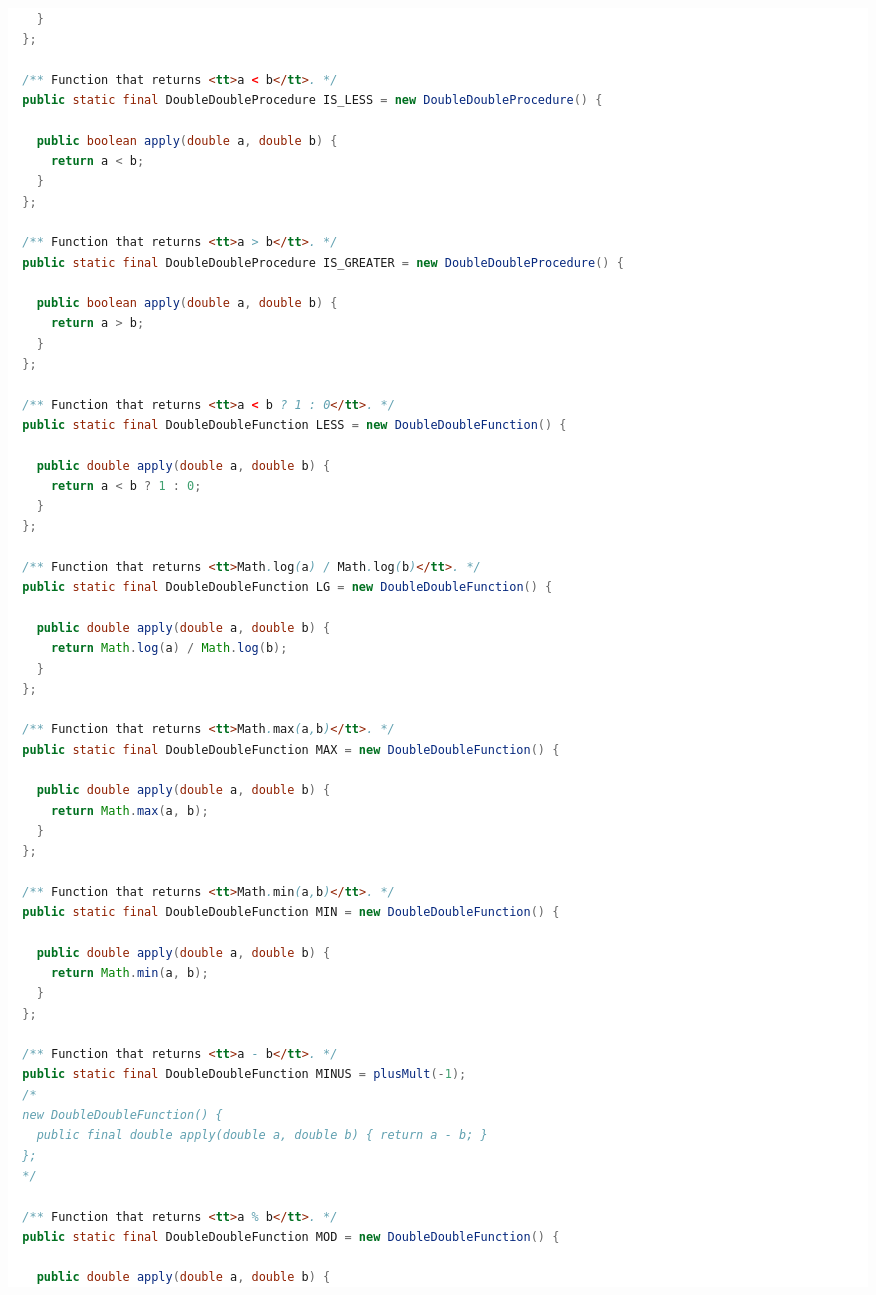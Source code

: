 ```java
    }
  };

  /** Function that returns <tt>a < b</tt>. */
  public static final DoubleDoubleProcedure IS_LESS = new DoubleDoubleProcedure() {

    public boolean apply(double a, double b) {
      return a < b;
    }
  };

  /** Function that returns <tt>a > b</tt>. */
  public static final DoubleDoubleProcedure IS_GREATER = new DoubleDoubleProcedure() {

    public boolean apply(double a, double b) {
      return a > b;
    }
  };

  /** Function that returns <tt>a < b ? 1 : 0</tt>. */
  public static final DoubleDoubleFunction LESS = new DoubleDoubleFunction() {

    public double apply(double a, double b) {
      return a < b ? 1 : 0;
    }
  };

  /** Function that returns <tt>Math.log(a) / Math.log(b)</tt>. */
  public static final DoubleDoubleFunction LG = new DoubleDoubleFunction() {

    public double apply(double a, double b) {
      return Math.log(a) / Math.log(b);
    }
  };

  /** Function that returns <tt>Math.max(a,b)</tt>. */
  public static final DoubleDoubleFunction MAX = new DoubleDoubleFunction() {

    public double apply(double a, double b) {
      return Math.max(a, b);
    }
  };

  /** Function that returns <tt>Math.min(a,b)</tt>. */
  public static final DoubleDoubleFunction MIN = new DoubleDoubleFunction() {

    public double apply(double a, double b) {
      return Math.min(a, b);
    }
  };

  /** Function that returns <tt>a - b</tt>. */
  public static final DoubleDoubleFunction MINUS = plusMult(-1);
  /*
  new DoubleDoubleFunction() {
    public final double apply(double a, double b) { return a - b; }
  };
  */

  /** Function that returns <tt>a % b</tt>. */
  public static final DoubleDoubleFunction MOD = new DoubleDoubleFunction() {

    public double apply(double a, double b) {
```